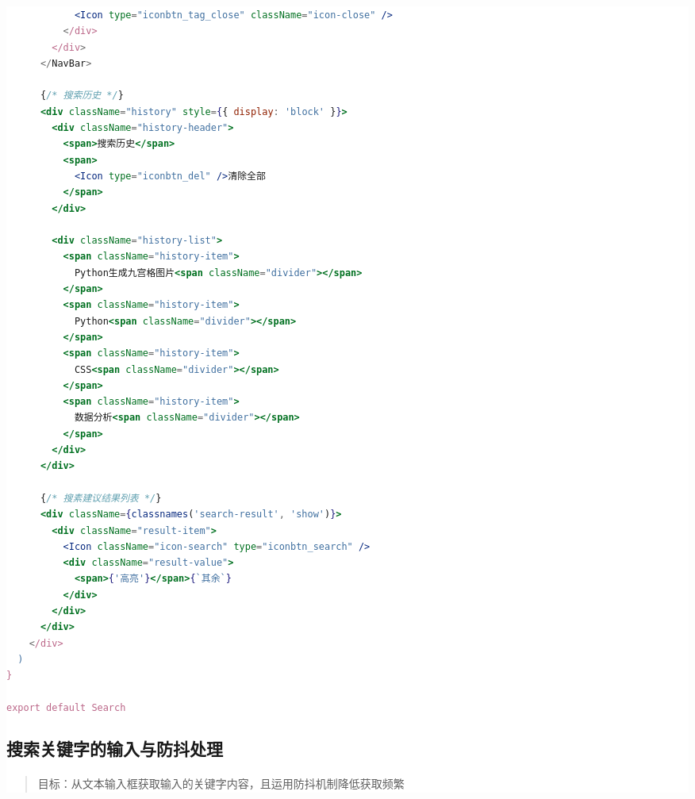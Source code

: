 ```jsx
            <Icon type="iconbtn_tag_close" className="icon-close" />
          </div>
        </div>
      </NavBar>

      {/* 搜索历史 */}
      <div className="history" style={{ display: 'block' }}>
        <div className="history-header">
          <span>搜索历史</span>
          <span>
            <Icon type="iconbtn_del" />清除全部
          </span>
        </div>

        <div className="history-list">
          <span className="history-item">
            Python生成九宫格图片<span className="divider"></span>
          </span>
          <span className="history-item">
            Python<span className="divider"></span>
          </span>
          <span className="history-item">
            CSS<span className="divider"></span>
          </span>
          <span className="history-item">
            数据分析<span className="divider"></span>
          </span>
        </div>
      </div>

      {/* 搜素建议结果列表 */}
      <div className={classnames('search-result', 'show')}>
        <div className="result-item">
          <Icon className="icon-search" type="iconbtn_search" />
          <div className="result-value">
            <span>{'高亮'}</span>{`其余`}
          </div>
        </div>
      </div>
    </div>
  )
}

export default Search
```



## 搜索关键字的输入与防抖处理

> 目标：从文本输入框获取输入的关键字内容，且运用防抖机制降低获取频繁
